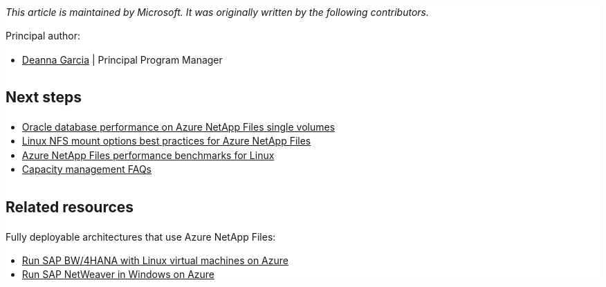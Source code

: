 *This article is maintained by Microsoft. It was originally written by the following contributors.*

Principal author:

* [Deanna Garcia](https://www.linkedin.com/in/deanna-garcia-8540912) | Principal Program Manager

## Next steps

- [Oracle database performance on Azure NetApp Files single volumes][Oracle database performance on Azure NetApp Files single volumes]
- [Linux NFS mount options best practices for Azure NetApp Files][Linux NFS mount options best practices for Azure NetApp Files]
- [Azure NetApp Files performance benchmarks for Linux][Azure NetApp Files performance benchmarks for Linux]
- [Capacity management FAQs][Capacity management FAQs]

## Related resources

Fully deployable architectures that use Azure NetApp Files:

- [Run SAP BW/4HANA with Linux virtual machines on Azure][Run SAP BW/4HANA with Linux virtual machines on Azure]
- [Run SAP NetWeaver in Windows on Azure][Run SAP NetWeaver in Windows on Azure]

[About Direct NFS Client Mounts to NFS Storage Devices]: https://docs.oracle.com/en/database/oracle/oracle-database/19/ssdbi/about-direct-nfs-client-mounts-to-nfs-storage-devices.html
[Azure NetApp Files]: https://azure.microsoft.com/services/netapp
[Azure NetApp Files documentation]: /azure/azure-netapp-files
[Azure NetApp Files performance benchmarks for Linux]: /azure/azure-netapp-files/performance-benchmarks-linux
[Azure Virtual Machines]: https://azure.microsoft.com/services/virtual-machines/#overview
[Azure Virtual Network]: https://azure.microsoft.com/services/virtual-network
[Benefits of using Azure NetApp Files with Oracle Database]: /azure/azure-netapp-files/solutions-benefits-azure-netapp-files-oracle-database
[Data Guard architecture diagram in .svg format]: ./media/oracle-azure-netapp-files-availability.svg
[Capacity management FAQs]: /azure/azure-netapp-files/azure-netapp-files-faqs#capacity-management-faqs
[Create volume replication for Azure NetApp Files]: /azure/azure-netapp-files/cross-region-replication-create-peering
[Cross-region replication of Azure NetApp Files volumes]: /azure/azure-netapp-files/cross-region-replication-introduction
[Enterprise-scale data management section of this article]: #enterprise-scale-data-management
[FAQs About Azure NetApp Files - Security FAQs]: /azure/azure-netapp-files/azure-netapp-files-faqs#security-faqs
[Highly performant systems section of this article]: #highly-performant-systems
[Implement Oracle Data Guard on an Azure Linux virtual machine]: /azure/virtual-machines/workloads/oracle/configure-oracle-dataguard
[Key benefits diagram in .svg format]: ./media/oracle-azure-netapp-files-key-values.svg
[Linux NFS mount options best practices for Azure NetApp Files]: /azure/azure-netapp-files/performance-linux-mount-options
[Main architecture diagram in .svg format]: ./media/oracle-azure-netapp-files-architecture.svg
[Oracle Database]: https://www.oracle.com/database/
[Oracle database performance on Azure NetApp Files single volumes]: /azure/azure-netapp-files/performance-oracle-single-volumes
[Oracle VM images and their deployment on Microsoft Azure]: /azure/virtual-machines/workloads/oracle/oracle-vm-solutions
[Performance considerations for Azure NetApp Files]: /azure/azure-netapp-files/azure-netapp-files-performance-considerations
[Proximity placement groups]: /azure/virtual-machines/co-location
[Run SAP BW/4HANA with Linux virtual machines on Azure]: ../../reference-architectures/sap/run-sap-bw4hana-with-linux-virtual-machines.yml
[Run SAP NetWeaver in Windows on Azure]: /azure/architecture/guide/sap/sap-netweaver
[SLA for Azure NetApp Files]: https://azure.microsoft.com/support/legal/sla/netapp/v1_1
[SLA for Virtual Machines]: https://azure.microsoft.com/support/legal/sla/virtual-machines/v1_9/
[Solution architectures using Azure NetApp Files - Oracle]: /azure/azure-netapp-files/azure-netapp-files-solution-architectures#oracle
[What is Azure NetApp Files]: /azure/azure-netapp-files/azure-netapp-files-introduction